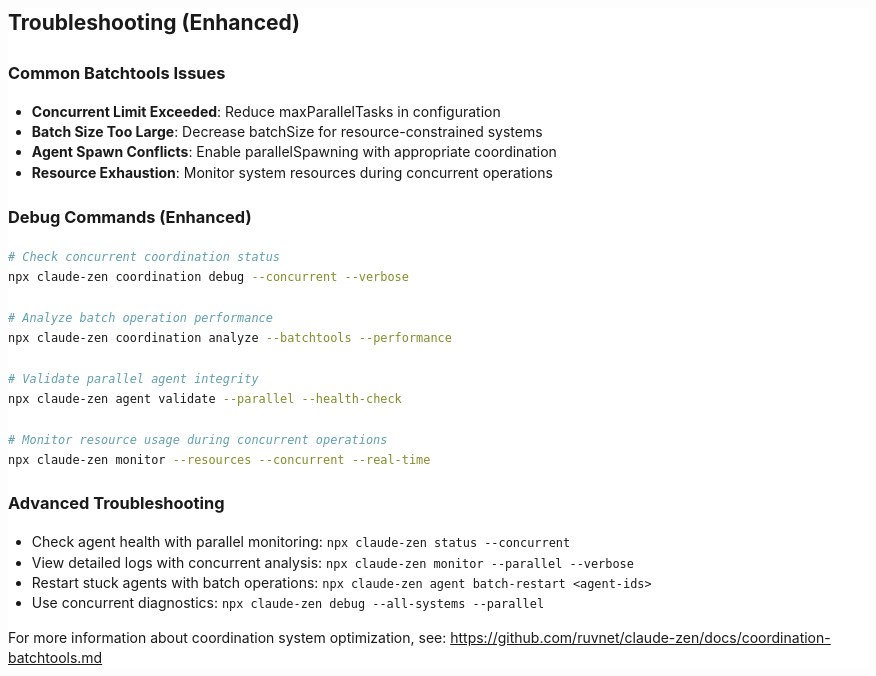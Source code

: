 ## Troubleshooting (Enhanced)

### Common Batchtools Issues
- **Concurrent Limit Exceeded**: Reduce maxParallelTasks in configuration
- **Batch Size Too Large**: Decrease batchSize for resource-constrained systems
- **Agent Spawn Conflicts**: Enable parallelSpawning with appropriate coordination
- **Resource Exhaustion**: Monitor system resources during concurrent operations

### Debug Commands (Enhanced)
```bash
# Check concurrent coordination status
npx claude-zen coordination debug --concurrent --verbose

# Analyze batch operation performance
npx claude-zen coordination analyze --batchtools --performance

# Validate parallel agent integrity
npx claude-zen agent validate --parallel --health-check

# Monitor resource usage during concurrent operations
npx claude-zen monitor --resources --concurrent --real-time
```

### Advanced Troubleshooting
- Check agent health with parallel monitoring: `npx claude-zen status --concurrent`
- View detailed logs with concurrent analysis: `npx claude-zen monitor --parallel --verbose`
- Restart stuck agents with batch operations: `npx claude-zen agent batch-restart <agent-ids>`
- Use concurrent diagnostics: `npx claude-zen debug --all-systems --parallel`

For more information about coordination system optimization, see: https://github.com/ruvnet/claude-zen/docs/coordination-batchtools.md
